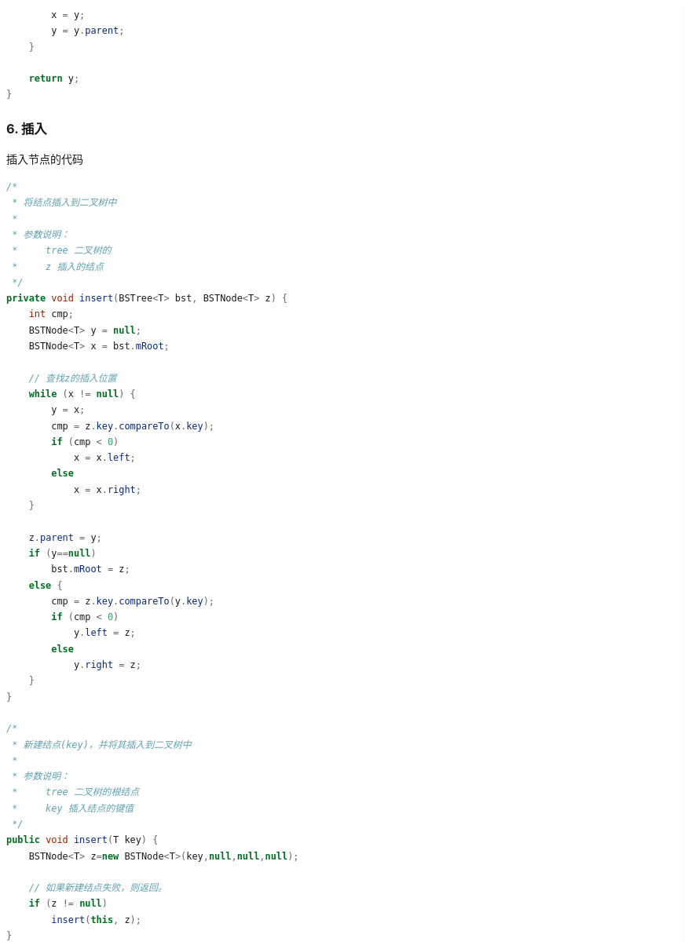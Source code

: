 ```java
        x = y;
        y = y.parent;
    }

    return y;
}
```

 

### 6. 插入

插入节点的代码

```java
/* 
 * 将结点插入到二叉树中
 *
 * 参数说明：
 *     tree 二叉树的
 *     z 插入的结点
 */
private void insert(BSTree<T> bst, BSTNode<T> z) {
    int cmp;
    BSTNode<T> y = null;
    BSTNode<T> x = bst.mRoot;

    // 查找z的插入位置
    while (x != null) {
        y = x;
        cmp = z.key.compareTo(x.key);
        if (cmp < 0)
            x = x.left;
        else
            x = x.right;
    }

    z.parent = y;
    if (y==null)
        bst.mRoot = z;
    else {
        cmp = z.key.compareTo(y.key);
        if (cmp < 0)
            y.left = z;
        else
            y.right = z;
    }
}

/* 
 * 新建结点(key)，并将其插入到二叉树中
 *
 * 参数说明：
 *     tree 二叉树的根结点
 *     key 插入结点的键值
 */
public void insert(T key) {
    BSTNode<T> z=new BSTNode<T>(key,null,null,null);

    // 如果新建结点失败，则返回。
    if (z != null)
        insert(this, z);
}
```
